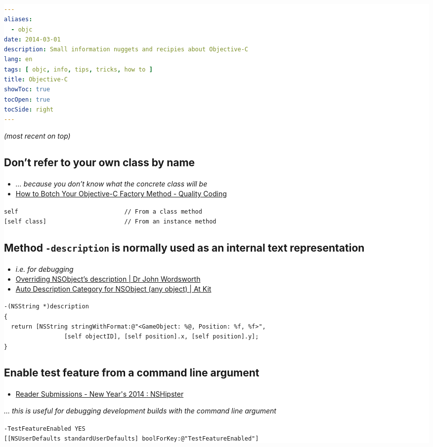 ```yaml
---
aliases:
  - objc
date: 2014-03-01
description: Small information nuggets and recipies about Objective-C
lang: en
tags: [ objc, info, tips, tricks, how to ]
title: Objective-C
showToc: true
tocOpen: true
tocSide: right
---
```




*(most recent on top)*

## Don’t refer to your own class by name

* *… because you don’t know what the concrete class will be*
* [How to Botch Your Objective-C Factory Method - Quality Coding](http://qualitycoding.org/factory-method/)

```objc
self                              // From a class method
[self class]                      // From an instance method
```

## Method `-description` is normally used as an internal text representation

* *i.e. for debugging*
* [Overriding NSObject’s description | Dr John Wordsworth](http://www.johnwordsworth.com/2011/01/overriding-nsobjects-description/)
* [Auto Description Category for NSObject (any object) | At Kit](http://atkit.com/dev/objective-c/auto-description-category-nsobject-object/)

```objc
-(NSString *)description
{
  return [NSString stringWithFormat:@"<GameObject: %@, Position: %f, %f>",
                 [self objectID], [self position].x, [self position].y];
}
```

## Enable test feature from a command line argument

* [Reader Submissions - New Year's 2014 : NSHipster](http://nshipster.com/new-years-2014/)

*… this is useful for debugging development builds with the command line argument*

```objc
-TestFeatureEnabled YES
[[NSUserDefaults standardUserDefaults] boolForKey:@"TestFeatureEnabled"]
```
